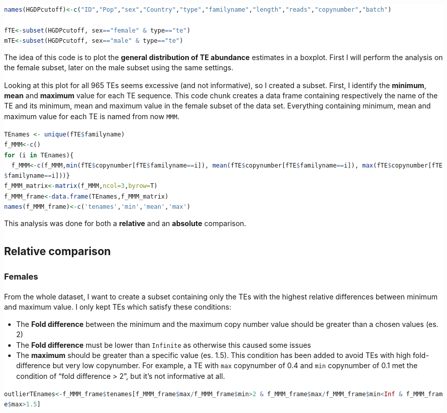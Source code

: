 ``` r
names(HGDPcutoff)<-c("ID","Pop","sex","Country","type","familyname","length","reads","copynumber","batch")

fTE<-subset(HGDPcutoff, sex=="female" & type=="te")
mTE<-subset(HGDPcutoff, sex=="male" & type=="te")
```

The idea of this code is to plot the **general distribution of TE
abundance** estimates in a boxplot. First I will perform the analysis on
the female subset, later on the male subset using the same settings.

Looking at this plot for all 965 TEs seems excessive (and not
informative), so I created a subset. First, I identify the **minimum**,
**mean** and **maximum** value for each TE sequence. This code chunk
creates a data frame containing respectively the name of the TE and its
minimum, mean and maximum value in the female subset of the data set.
Everything containing minimum, mean and maximum value for each TE is
named from now `MMM`.

``` r
TEnames <- unique(fTE$familyname)
f_MMM<-c()
for (i in TEnames){
  f_MMM<-c(f_MMM,min(fTE$copynumber[fTE$familyname==i]), mean(fTE$copynumber[fTE$familyname==i]), max(fTE$copynumber[fTE$familyname==i]))}
f_MMM_matrix<-matrix(f_MMM,ncol=3,byrow=T)
f_MMM_frame<-data.frame(TEnames,f_MMM_matrix)
names(f_MMM_frame)<-c('tenames','min','mean','max')
```

This analysis was done for both a **relative** and an **absolute**
comparison.

## Relative comparison

### Females

From the whole dataset, I want to create a subset containing only the
TEs with the highest relative differences between minimum and maximum
value. I only kept TEs which satisfy these conditions:

- The **Fold difference** between the minimum and the maximum copy
  number value should be greater than a chosen values (es. 2)
- The **Fold difference** must be lower than `Infinite` as otherwise
  this caused some issues
- The **maximum** should be greater than a specific value (es. 1.5).
  This condition has been added to avoid TEs with high fold-difference
  but very low copynumber. For example, a TE with `max` copynumber of
  0.4 and `min` copynumber of 0.1 met the condition of “fold difference
  \> 2”, but it’s not informative at all.

``` r
outlierTEnames<-f_MMM_frame$tenames[f_MMM_frame$max/f_MMM_frame$min>2 & f_MMM_frame$max/f_MMM_frame$min<Inf & f_MMM_frame$max>1.5]
```
